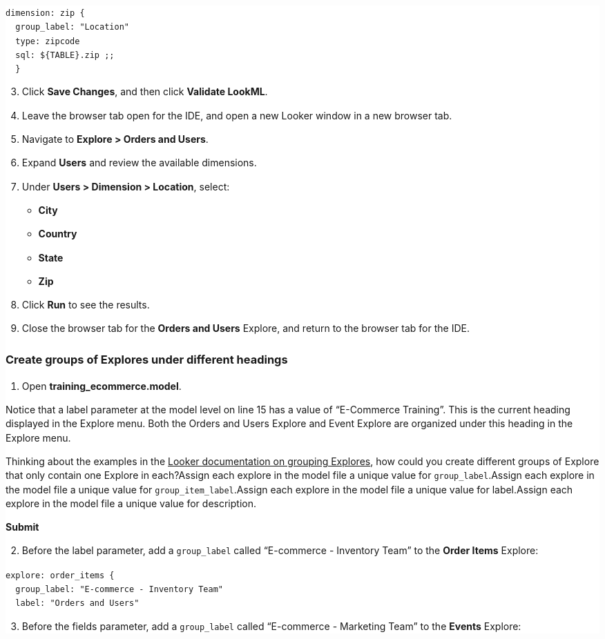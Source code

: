 ```apache
dimension: zip {
  group_label: "Location"
  type: zipcode
  sql: ${TABLE}.zip ;;
  }
```

3. Click **Save Changes**, and then click **Validate LookML**.
    
4. Leave the browser tab open for the IDE, and open a new Looker window in a new browser tab.
    
5. Navigate to **Explore &gt; Orders and Users**.
    
6. Expand **Users** and review the available dimensions.
    
7. Under **Users &gt; Dimension &gt; Location**, select:
    
    * **City**
        
    * **Country**
        
    * **State**
        
    * **Zip**
        
8. Click **Run** to see the results.
    
9. Close the browser tab for the **Orders and Users** Explore, and return to the browser tab for the IDE.
    

### Create groups of Explores under different headings

1. Open **training\_ecommerce.model**.
    

Notice that a label parameter at the model level on line 15 has a value of “E-Commerce Training”. This is the current heading displayed in the Explore menu. Both the Orders and Users Explore and Event Explore are organized under this heading in the Explore menu.

Thinking about the examples in the [Looker documentation on grouping Explores](https://docs.looker.com/reference/explore-params/group_label), how could you create different groups of Explore that only contain one Explore in each?Assign each explore in the model file a unique value for `group_label`.Assign each explore in the model file a unique value for `group_item_label`.Assign each explore in the model file a unique value for label.Assign each explore in the model file a unique value for description.

**Submit**

2. Before the label parameter, add a `group_label` called “E-commerce - Inventory Team” to the **Order Items** Explore:
    

```apache
explore: order_items {
  group_label: "E-commerce - Inventory Team"
  label: "Orders and Users"
```

3. Before the fields parameter, add a `group_label` called “E-commerce - Marketing Team” to the **Events** Explore:
    